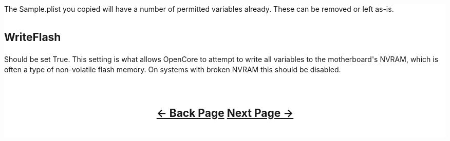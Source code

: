 The Sample.plist you copied will have a number of permitted variables already. These can be removed or left as-is.

<h2 class="key-title">WriteFlash</h2>
Should be set True.
This setting is what allows OpenCore to attempt to write all variables to the motherboard's NVRAM, which is often a type of non-volatile flash memory.
On systems with broken NVRAM this should be disabled.

<h2 align="center">
  <br>
  <div class="navigation-container">
    <a class="nav-button" href="../06-Misc/">&larr; Back Page</a>
    <a class="nav-button" href="../08-PlatformInfo/">Next Page &rarr;</a>
  </div>
  <br>
</h2>
